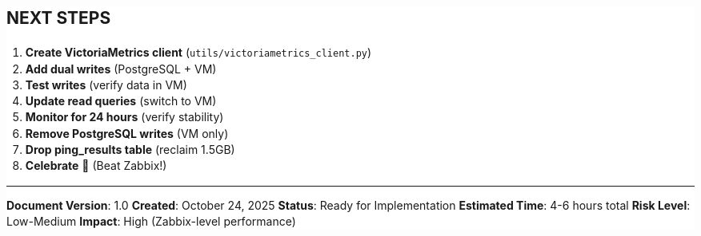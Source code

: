 
## NEXT STEPS

1. **Create VictoriaMetrics client** (`utils/victoriametrics_client.py`)
2. **Add dual writes** (PostgreSQL + VM)
3. **Test writes** (verify data in VM)
4. **Update read queries** (switch to VM)
5. **Monitor for 24 hours** (verify stability)
6. **Remove PostgreSQL writes** (VM only)
7. **Drop ping_results table** (reclaim 1.5GB)
8. **Celebrate** 🎉 (Beat Zabbix!)

---

**Document Version**: 1.0
**Created**: October 24, 2025
**Status**: Ready for Implementation
**Estimated Time**: 4-6 hours total
**Risk Level**: Low-Medium
**Impact**: High (Zabbix-level performance)
